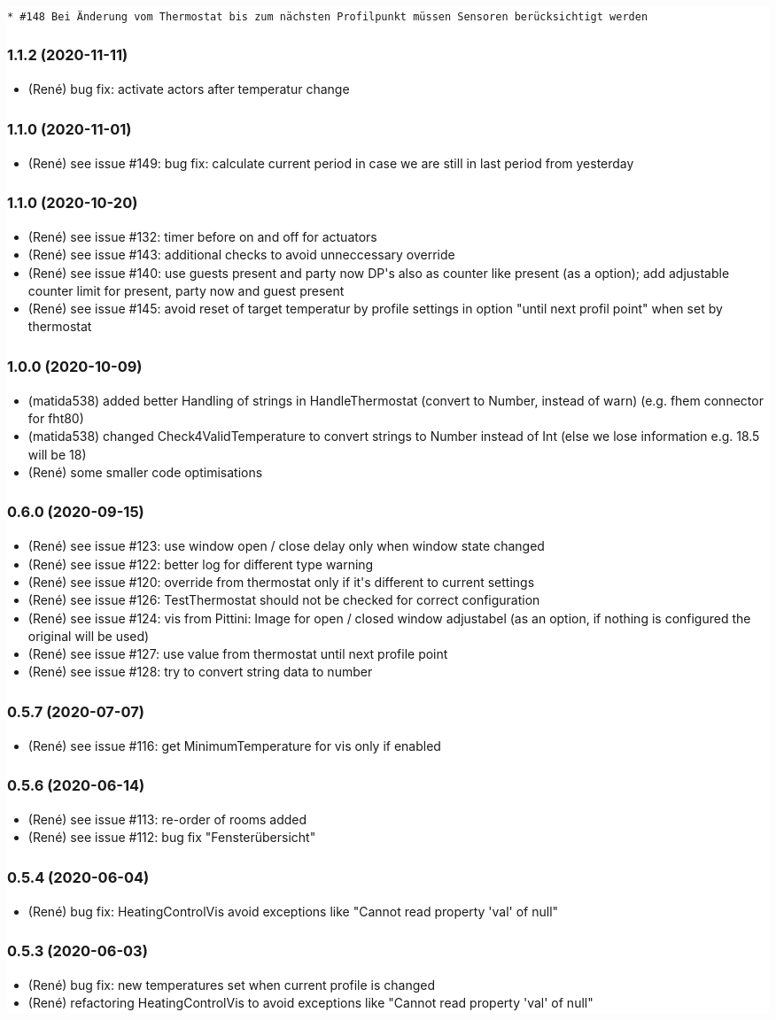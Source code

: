 	* #148 Bei Änderung vom Thermostat bis zum nächsten Profilpunkt müssen Sensoren berücksichtigt werden

### 1.1.2 (2020-11-11)
* (René) bug fix: activate actors after temperatur change

### 1.1.0 (2020-11-01)
* (René) see issue #149: bug fix: calculate current period in case we are still in last period from yesterday

### 1.1.0 (2020-10-20)
* (René) see issue #132: timer before on and off for actuators 
* (René) see issue #143: additional checks to avoid unneccessary override 
* (René) see issue #140: use guests present and party now DP's also as counter like present (as a option); add adjustable counter limit for present, party now and guest present
* (René) see issue #145: avoid reset of target temperatur by profile settings in option "until next profil point" when set by thermostat

### 1.0.0 (2020-10-09)
* (matida538) added better Handling of strings in HandleThermostat (convert to Number, instead of warn) (e.g. fhem connector for fht80)
* (matida538) changed Check4ValidTemperature to convert strings to Number instead of Int (else we lose information e.g. 18.5 will be 18)
* (René) some smaller code optimisations

### 0.6.0 (2020-09-15)
* (René) see issue #123: use window open / close delay only when window state changed
* (René) see issue #122: better log for different type warning
* (René) see issue #120: override from thermostat only if it's different to current settings
* (René) see issue #126: TestThermostat should not be checked for correct configuration
* (René) see issue #124: vis from Pittini: Image for open / closed window adjustabel (as an option, if nothing is configured the original will be used)
* (René) see issue #127: use value from thermostat until next profile point 
* (René) see issue #128: try to convert string data to number

### 0.5.7 (2020-07-07)
* (René) see issue #116: get MinimumTemperature for vis only if enabled

### 0.5.6 (2020-06-14)
* (René) see issue #113: re-order of rooms added
* (René) see issue #112: bug fix "Fensterübersicht"

### 0.5.4 (2020-06-04)
* (René) bug fix: HeatingControlVis avoid exceptions like "Cannot read property 'val' of null"

### 0.5.3 (2020-06-03)
* (René) bug fix: new temperatures set when current profile is changed
* (René) refactoring HeatingControlVis to avoid exceptions like "Cannot read property 'val' of null"
